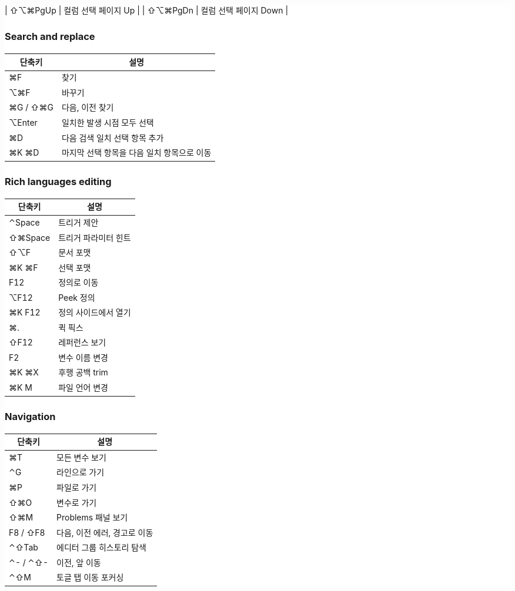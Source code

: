 | ⇧⌥⌘PgUp         | 컬럼 선택 페이지 Up                                |
| ⇧⌥⌘PgDn         | 컬럼 선택 페이지 Down                              |

### Search and replace

| 단축키   | 설명                                       |
| -------- | ------------------------------------------ |
| ⌘F       | 찾기                                       |
| ⌥⌘F      | 바꾸기                                     |
| ⌘G / ⇧⌘G | 다음, 이전 찾기                            |
| ⌥Enter   | 일치한 발생 시점 모두 선택                 |
| ⌘D       | 다음 검색 일치 선택 항목 추가              |
| ⌘K ⌘D    | 마지막 선택 항목을 다음 일치 항목으로 이동 |

### Rich languages editing

| 단축키  | 설명                 |
| ------- | -------------------- |
| ⌃Space  | 트리거 제안          |
| ⇧⌘Space | 트리거 파라미터 힌트 |
| ⇧⌥F     | 문서 포맷            |
| ⌘K ⌘F   | 선택 포맷            |
| F12     | 정의로 이동          |
| ⌥F12    | Peek 정의            |
| ⌘K F12  | 정의 사이드에서 열기 |
| ⌘.      | 퀵 픽스              |
| ⇧F12    | 레퍼런스 보기        |
| F2      | 변수 이름 변경       |
| ⌘K ⌘X   | 후행 공백 trim       |
| ⌘K M    | 파일 언어 변경       |

### Navigation

| 단축키   | 설명                         |
| -------- | ---------------------------- |
| ⌘T       | 모든 변수 보기               |
| ⌃G       | 라인으로 가기                |
| ⌘P       | 파일로 가기                  |
| ⇧⌘O      | 변수로 가기                  |
| ⇧⌘M      | Problems 패널 보기           |
| F8 / ⇧F8 | 다음, 이전 에러, 경고로 이동 |
| ⌃⇧Tab    | 에디터 그룹 히스토리 탐색    |
| ⌃- / ⌃⇧- | 이전, 앞 이동                |
| ⌃⇧M      | 토글 탭 이동 포커싱          |
